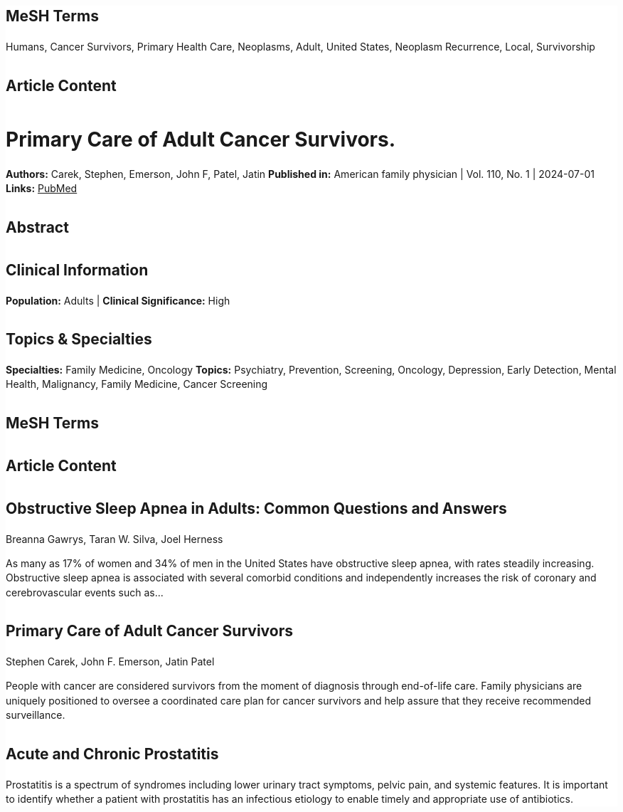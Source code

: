 ## MeSH Terms

Humans, Cancer Survivors, Primary Health Care, Neoplasms, Adult, United States, Neoplasm Recurrence, Local, Survivorship

## Article Content

# Primary Care of Adult Cancer Survivors.
**Authors:** Carek, Stephen, Emerson, John F, Patel, Jatin
**Published in:** American family physician | Vol. 110, No. 1 | 2024-07-01
**Links:** [PubMed](https://pubmed.ncbi.nlm.nih.gov/39028780/)
## Abstract
## Clinical Information
**Population:** Adults | **Clinical Significance:** High
## Topics & Specialties
**Specialties:** Family Medicine, Oncology
**Topics:** Psychiatry, Prevention, Screening, Oncology, Depression, Early Detection, Mental Health, Malignancy, Family Medicine, Cancer Screening
## MeSH Terms
## Article Content

## Obstructive Sleep Apnea in Adults: Common Questions and Answers

Breanna Gawrys, Taran W. Silva, Joel Herness

As many as 17% of women and 34% of men in the United States have obstructive sleep apnea, with rates steadily increasing. Obstructive sleep apnea is associated with several comorbid conditions and independently increases the risk of coronary and cerebrovascular events such as...

## Primary Care of Adult Cancer Survivors

Stephen Carek, John F. Emerson, Jatin Patel

People with cancer are considered survivors from the moment of diagnosis through end-of-life care. Family physicians are uniquely positioned to oversee a coordinated care plan for cancer survivors and help assure that they receive recommended surveillance.

## Acute and Chronic Prostatitis

Prostatitis is a spectrum of syndromes including lower urinary tract symptoms, pelvic pain, and systemic features. It is important to identify whether a patient with prostatitis has an infectious etiology to enable timely and appropriate use of antibiotics.
